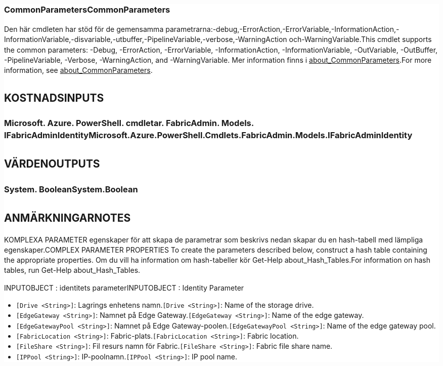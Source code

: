 ### <span data-ttu-id="98fcc-144">CommonParameters</span><span class="sxs-lookup"><span data-stu-id="98fcc-144">CommonParameters</span></span>
<span data-ttu-id="98fcc-145">Den här cmdleten har stöd för de gemensamma parametrarna:-debug,-ErrorAction,-ErrorVariable,-InformationAction,-InformationVariable,-disvariable,-utbuffer,-PipelineVariable,-verbose,-WarningAction och-WarningVariable.</span><span class="sxs-lookup"><span data-stu-id="98fcc-145">This cmdlet supports the common parameters: -Debug, -ErrorAction, -ErrorVariable, -InformationAction, -InformationVariable, -OutVariable, -OutBuffer, -PipelineVariable, -Verbose, -WarningAction, and -WarningVariable.</span></span> <span data-ttu-id="98fcc-146">Mer information finns i [about_CommonParameters](http://go.microsoft.com/fwlink/?LinkID=113216).</span><span class="sxs-lookup"><span data-stu-id="98fcc-146">For more information, see [about_CommonParameters](http://go.microsoft.com/fwlink/?LinkID=113216).</span></span>

## <span data-ttu-id="98fcc-147">KOSTNADS</span><span class="sxs-lookup"><span data-stu-id="98fcc-147">INPUTS</span></span>

### <span data-ttu-id="98fcc-148">Microsoft. Azure. PowerShell. cmdletar. FabricAdmin. Models. IFabricAdminIdentity</span><span class="sxs-lookup"><span data-stu-id="98fcc-148">Microsoft.Azure.PowerShell.Cmdlets.FabricAdmin.Models.IFabricAdminIdentity</span></span>

## <span data-ttu-id="98fcc-149">VÄRDEN</span><span class="sxs-lookup"><span data-stu-id="98fcc-149">OUTPUTS</span></span>

### <span data-ttu-id="98fcc-150">System. Boolean</span><span class="sxs-lookup"><span data-stu-id="98fcc-150">System.Boolean</span></span>

## <span data-ttu-id="98fcc-151">ANMÄRKNINGAR</span><span class="sxs-lookup"><span data-stu-id="98fcc-151">NOTES</span></span>

<span data-ttu-id="98fcc-152">KOMPLEXA PARAMETER egenskaper för att skapa de parametrar som beskrivs nedan skapar du en hash-tabell med lämpliga egenskaper.</span><span class="sxs-lookup"><span data-stu-id="98fcc-152">COMPLEX PARAMETER PROPERTIES To create the parameters described below, construct a hash table containing the appropriate properties.</span></span> <span data-ttu-id="98fcc-153">Om du vill ha information om hash-tabeller kör Get-Help about_Hash_Tables.</span><span class="sxs-lookup"><span data-stu-id="98fcc-153">For information on hash tables, run Get-Help about_Hash_Tables.</span></span>

<span data-ttu-id="98fcc-154">INPUTOBJECT <IFabricAdminIdentity> : identitets parameter</span><span class="sxs-lookup"><span data-stu-id="98fcc-154">INPUTOBJECT <IFabricAdminIdentity>: Identity Parameter</span></span>
  - <span data-ttu-id="98fcc-155">`[Drive <String>]`: Lagrings enhetens namn.</span><span class="sxs-lookup"><span data-stu-id="98fcc-155">`[Drive <String>]`: Name of the storage drive.</span></span>
  - <span data-ttu-id="98fcc-156">`[EdgeGateway <String>]`: Namnet på Edge Gateway.</span><span class="sxs-lookup"><span data-stu-id="98fcc-156">`[EdgeGateway <String>]`: Name of the edge gateway.</span></span>
  - <span data-ttu-id="98fcc-157">`[EdgeGatewayPool <String>]`: Namnet på Edge Gateway-poolen.</span><span class="sxs-lookup"><span data-stu-id="98fcc-157">`[EdgeGatewayPool <String>]`: Name of the edge gateway pool.</span></span>
  - <span data-ttu-id="98fcc-158">`[FabricLocation <String>]`: Fabric-plats.</span><span class="sxs-lookup"><span data-stu-id="98fcc-158">`[FabricLocation <String>]`: Fabric location.</span></span>
  - <span data-ttu-id="98fcc-159">`[FileShare <String>]`: Fil resurs namn för Fabric.</span><span class="sxs-lookup"><span data-stu-id="98fcc-159">`[FileShare <String>]`: Fabric file share name.</span></span>
  - <span data-ttu-id="98fcc-160">`[IPPool <String>]`: IP-poolnamn.</span><span class="sxs-lookup"><span data-stu-id="98fcc-160">`[IPPool <String>]`: IP pool name.</span></span>